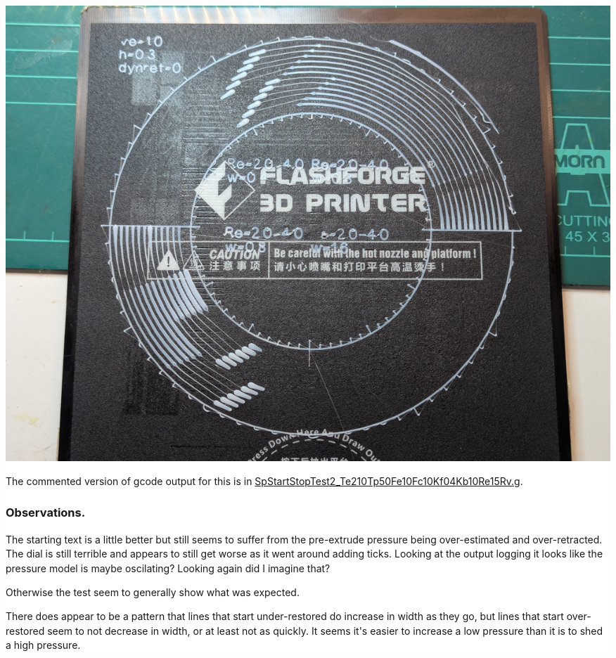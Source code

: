![SpStartStopTest2 Result](data/SpStartStopTest2.jpg "SpStartStopTest2 Result")

The commented version of gcode output for this is in
[SpStartStopTest2_Te210Tp50Fe10Fc10Kf04Kb10Re15Rv.g](data/SpStartStopTest2_Te210Tp50Fe10Fc10Kf04Kb10Re15Rv.g).

### Observations.

The starting text is a little better but still seems to suffer from the
pre-extrude pressure being over-estimated and over-retracted. The dial is
still terrible and appears to still get worse as it went around adding ticks.
Looking at the output logging it looks like the pressure model is maybe
oscilating? Looking again did I imagine that?

Otherwise the test seem to generally show what was expected.

There does appear to be a pattern that lines that start under-restored do
increase in width as they go, but lines that start over-restored seem to not
decrease in width, or at least not as quickly. It seems it's easier to
increase a low pressure than it is to shed a high pressure.
